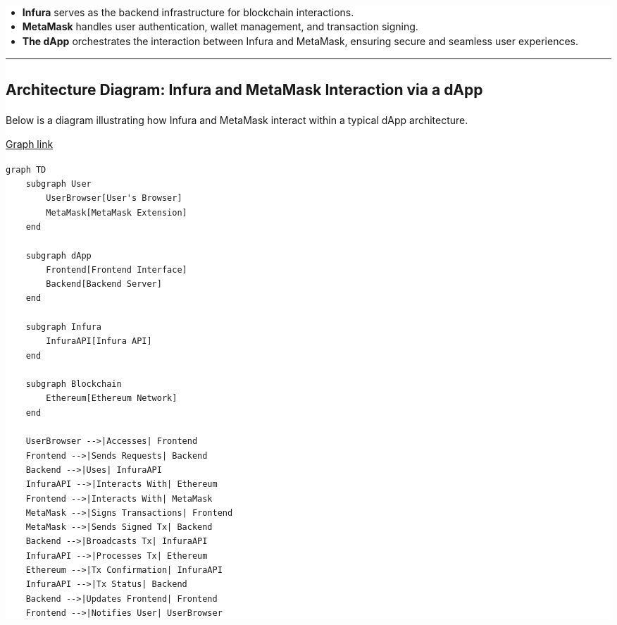 - **Infura** serves as the backend infrastructure for blockchain interactions.
- **MetaMask** handles user authentication, wallet management, and transaction signing.
- **The dApp** orchestrates the interaction between Infura and MetaMask, ensuring secure and seamless user experiences.

---

## **Architecture Diagram: Infura and MetaMask Interaction via a dApp**

Below is a diagram illustrating how Infura and MetaMask interact within a typical dApp architecture. 

[Graph link](https://mermaid.live/view#pako:eNqFk8lOwzAQhl_F8oULfYEekFoWqQcQokEcEg6DPWmsNnbwQoto351x3KQtrUIunrG-Wf4Z54cLI5GP-cJCU7HsrtCMPhc-0sWrQ5uu4he9qTVrOvJoXzm2d98P0CN6eAS3zDuD3W88aqeM3lOoZaH_FJKTpjnkeLBGU4zMO4PN6LAlCDyqNAWxjND-ZHO0X30rl4rMdBksHBIkf_I8y5PFyBwIn66MWIoKlD6kuPcVWgx13hnsCf3a2OV5nqPpsdHoZjsRAp1Dt-3lJq7XHKE5GY694GdA5wnda01kJzyCr22mXlECerdF2hmC8I69KV9t-94vlP2LdrtMaL_ZtkO10I5lFrSjANrymaBTvBUUg1CybDOgiGYFUgDJbrlBac_WpGG26KmwfjMRzDbs1uhS2Rpir_-kJXruwYfBwTcSPBXuNA-u88l4VSqi42PYHj8Jfs1rpK6UpL_xJ4YWnBqvseBjMiWWEFa-4IXeEQrBm_m3FnzsbcBrbk1YVHxcwsqRF9qW7hTQu60TsvsFMVpP8w)

```mermaid
graph TD
    subgraph User
        UserBrowser[User's Browser]
        MetaMask[MetaMask Extension]
    end

    subgraph dApp
        Frontend[Frontend Interface]
        Backend[Backend Server]
    end

    subgraph Infura
        InfuraAPI[Infura API]
    end

    subgraph Blockchain
        Ethereum[Ethereum Network]
    end

    UserBrowser -->|Accesses| Frontend
    Frontend -->|Sends Requests| Backend
    Backend -->|Uses| InfuraAPI
    InfuraAPI -->|Interacts With| Ethereum
    Frontend -->|Interacts With| MetaMask
    MetaMask -->|Signs Transactions| Frontend
    MetaMask -->|Sends Signed Tx| Backend
    Backend -->|Broadcasts Tx| InfuraAPI
    InfuraAPI -->|Processes Tx| Ethereum
    Ethereum -->|Tx Confirmation| InfuraAPI
    InfuraAPI -->|Tx Status| Backend
    Backend -->|Updates Frontend| Frontend
    Frontend -->|Notifies User| UserBrowser
```
